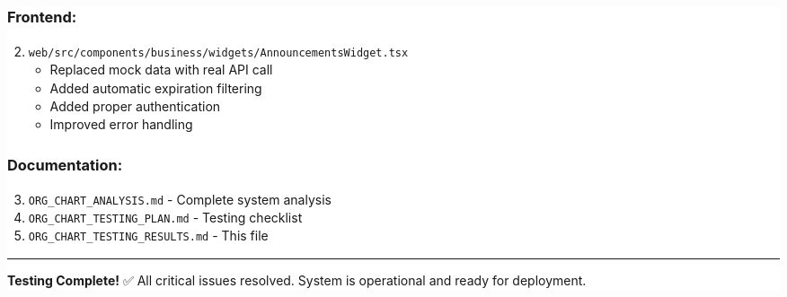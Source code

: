### Frontend:
2. `web/src/components/business/widgets/AnnouncementsWidget.tsx`
   - Replaced mock data with real API call
   - Added automatic expiration filtering
   - Added proper authentication
   - Improved error handling

### Documentation:
3. `ORG_CHART_ANALYSIS.md` - Complete system analysis
4. `ORG_CHART_TESTING_PLAN.md` - Testing checklist
5. `ORG_CHART_TESTING_RESULTS.md` - This file

---

**Testing Complete!** ✅ All critical issues resolved. System is operational and ready for deployment.

